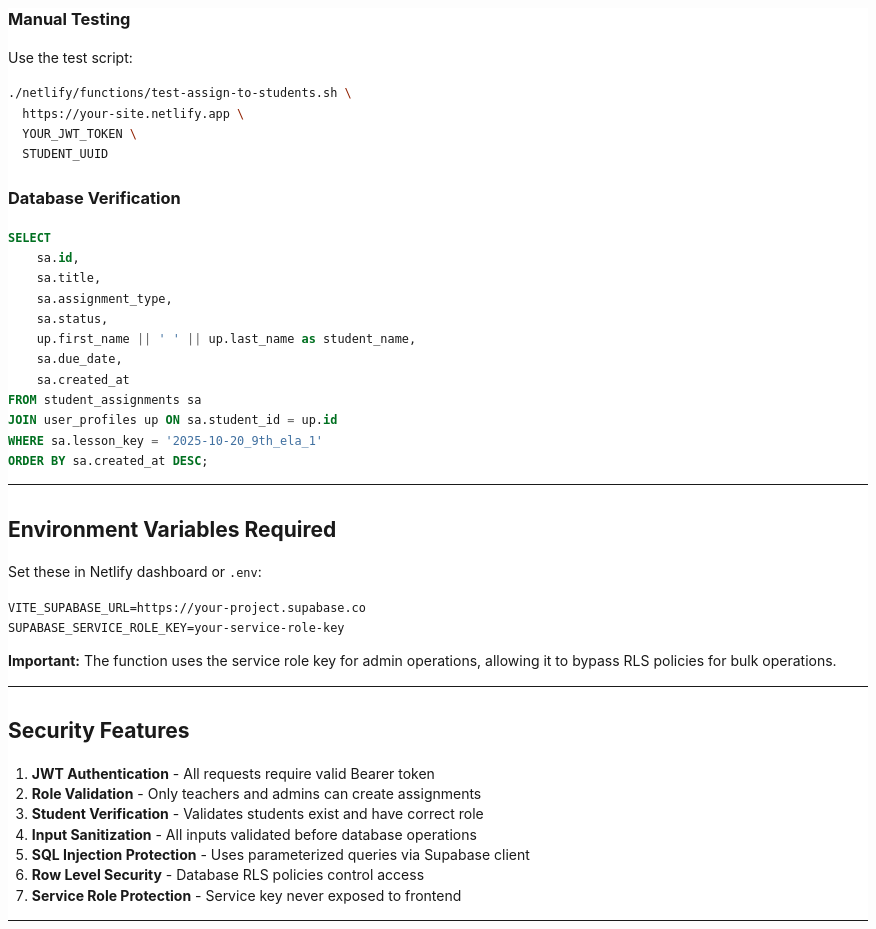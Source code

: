 ### Manual Testing
Use the test script:
```bash
./netlify/functions/test-assign-to-students.sh \
  https://your-site.netlify.app \
  YOUR_JWT_TOKEN \
  STUDENT_UUID
```

### Database Verification
```sql
SELECT
    sa.id,
    sa.title,
    sa.assignment_type,
    sa.status,
    up.first_name || ' ' || up.last_name as student_name,
    sa.due_date,
    sa.created_at
FROM student_assignments sa
JOIN user_profiles up ON sa.student_id = up.id
WHERE sa.lesson_key = '2025-10-20_9th_ela_1'
ORDER BY sa.created_at DESC;
```

---

## Environment Variables Required

Set these in Netlify dashboard or `.env`:

```env
VITE_SUPABASE_URL=https://your-project.supabase.co
SUPABASE_SERVICE_ROLE_KEY=your-service-role-key
```

**Important:** The function uses the service role key for admin operations, allowing it to bypass RLS policies for bulk operations.

---

## Security Features

1. **JWT Authentication** - All requests require valid Bearer token
2. **Role Validation** - Only teachers and admins can create assignments
3. **Student Verification** - Validates students exist and have correct role
4. **Input Sanitization** - All inputs validated before database operations
5. **SQL Injection Protection** - Uses parameterized queries via Supabase client
6. **Row Level Security** - Database RLS policies control access
7. **Service Role Protection** - Service key never exposed to frontend

---
